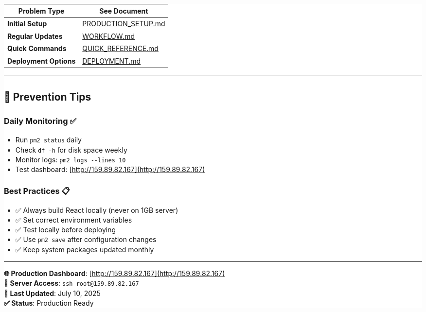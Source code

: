 | Problem Type | See Document |
|--------------|--------------|
| **Initial Setup** | [PRODUCTION_SETUP.md](./PRODUCTION_SETUP.md) |
| **Regular Updates** | [WORKFLOW.md](./WORKFLOW.md) |
| **Quick Commands** | [QUICK_REFERENCE.md](./QUICK_REFERENCE.md) |
| **Deployment Options** | [DEPLOYMENT.md](./DEPLOYMENT.md) |

---

## 🎯 Prevention Tips

### **Daily Monitoring** ✅
- Run `pm2 status` daily
- Check `df -h` for disk space weekly
- Monitor logs: `pm2 logs --lines 10`
- Test dashboard: [http://159.89.82.167](http://159.89.82.167)

### **Best Practices** 📋
- ✅ Always build React locally (never on 1GB server)
- ✅ Set correct environment variables
- ✅ Test locally before deploying
- ✅ Use `pm2 save` after configuration changes
- ✅ Keep system packages updated monthly

---

**🌐 Production Dashboard**: [http://159.89.82.167](http://159.89.82.167)  
**🔑 Server Access**: `ssh root@159.89.82.167`  
**📅 Last Updated**: July 10, 2025  
**✅ Status**: Production Ready 